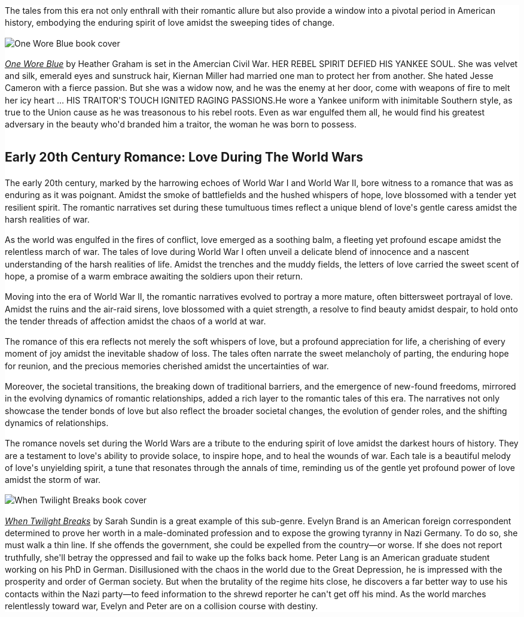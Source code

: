 <p>The tales from this era not only enthrall with their romantic allure but also provide a window into a pivotal period in American history, embodying the enduring spirit of love amidst the sweeping tides of change.</p>

<img src="https://images-na.ssl-images-amazon.com/images/S/compressed.photo.goodreads.com/books/1304817858i/950867.jpg" alt="One Wore Blue book cover" class="post-show__media img-fluid rounded mx-auto d-block" width="260" height="400">

<p><em><a href="https://www.goodreads.com/book/show/950867.One_Wore_Blue">One Wore Blue</a></em> by Heather Graham is set in the Amercian Civil War. HER REBEL SPIRIT DEFIED HIS YANKEE SOUL. She was velvet and silk, emerald eyes and sunstruck hair, Kiernan Miller had married one man to protect her from another. She hated Jesse Cameron with a fierce passion. But she was a widow now, and he was the enemy at her door, come with weapons of fire to melt her icy heart … HIS TRAITOR'S TOUCH IGNITED RAGING PASSIONS.He wore a Yankee uniform with inimitable Southern style, as true to the Union cause as he was treasonous to his rebel roots. Even as war engulfed them all, he would find his greatest adversary in the beauty who'd branded him a traitor, the woman he was born to possess.</p>

<h2 id="early-20th-century-romance">Early 20th Century Romance: Love During The World Wars</h2>
<p>The early 20th century, marked by the harrowing echoes of World War I and World War II, bore witness to a romance that was as enduring as it was poignant. Amidst the smoke of battlefields and the hushed whispers of hope, love blossomed with a tender yet resilient spirit. The romantic narratives set during these tumultuous times reflect a unique blend of love's gentle caress amidst the harsh realities of war.</p>

<p>As the world was engulfed in the fires of conflict, love emerged as a soothing balm, a fleeting yet profound escape amidst the relentless march of war. The tales of love during World War I often unveil a delicate blend of innocence and a nascent understanding of the harsh realities of life. Amidst the trenches and the muddy fields, the letters of love carried the sweet scent of hope, a promise of a warm embrace awaiting the soldiers upon their return.</p>

<p>Moving into the era of World War II, the romantic narratives evolved to portray a more mature, often bittersweet portrayal of love. Amidst the ruins and the air-raid sirens, love blossomed with a quiet strength, a resolve to find beauty amidst despair, to hold onto the tender threads of affection amidst the chaos of a world at war.</p>

<p>The romance of this era reflects not merely the soft whispers of love, but a profound appreciation for life, a cherishing of every moment of joy amidst the inevitable shadow of loss. The tales often narrate the sweet melancholy of parting, the enduring hope for reunion, and the precious memories cherished amidst the uncertainties of war.</p>

<p>Moreover, the societal transitions, the breaking down of traditional barriers, and the emergence of new-found freedoms, mirrored in the evolving dynamics of romantic relationships, added a rich layer to the romantic tales of this era. The narratives not only showcase the tender bonds of love but also reflect the broader societal changes, the evolution of gender roles, and the shifting dynamics of relationships.</p>

<p>The romance novels set during the World Wars are a tribute to the enduring spirit of love amidst the darkest hours of history. They are a testament to love's ability to provide solace, to inspire hope, and to heal the wounds of war. Each tale is a beautiful melody of love's unyielding spirit, a tune that resonates through the annals of time, reminding us of the gentle yet profound power of love amidst the storm of war.</p>

<img src="https://images-na.ssl-images-amazon.com/images/S/compressed.photo.goodreads.com/books/1593138456i/53911691.jpg" alt="When Twilight Breaks book cover" class="post-show__media img-fluid rounded mx-auto d-block" width="260" height="400">

<p><em><a href="https://www.goodreads.com/book/show/53911691-when-twilight-breaks">When Twilight Breaks</a></em> by Sarah Sundin is a great example of this sub-genre. Evelyn Brand is an American foreign correspondent determined to prove her worth in a male-dominated profession and to expose the growing tyranny in Nazi Germany. To do so, she must walk a thin line. If she offends the government, she could be expelled from the country—or worse. If she does not report truthfully, she'll betray the oppressed and fail to wake up the folks back home. Peter Lang is an American graduate student working on his PhD in German. Disillusioned with the chaos in the world due to the Great Depression, he is impressed with the prosperity and order of German society. But when the brutality of the regime hits close, he discovers a far better way to use his contacts within the Nazi party—to feed information to the shrewd reporter he can't get off his mind. As the world marches relentlessly toward war, Evelyn and Peter are on a collision course with destiny.</p>
